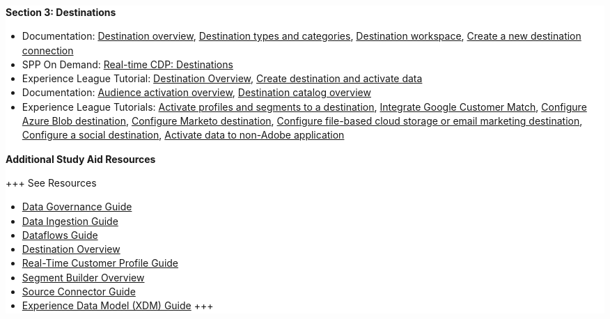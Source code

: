**Section 3: Destinations**

* Documentation: [Destination overview](https://experienceleague.adobe.com/docs/experience-platform/destinations/home.html?lang=en), [Destination types and categories](https://experienceleague.adobe.com/docs/experience-platform/destinations/destination-types.html?lang=en), [Destination workspace](https://experienceleague.adobe.com/docs/experience-platform/destinations/ui/destinations-workspace.html?lang=en), [Create a new destination connection](https://experienceleague.adobe.com/docs/experience-platform/destinations/ui/connect-destination.html?lang=en)
* SPP On Demand: [Real-time CDP: Destinations](https://solutionpartners.adobe.com/training/courses/course1358382.html)
* Experience League Tutorial: [Destination Overview](https://experienceleague.adobe.com/docs/platform-learn/tutorials/destinations/understanding-destinations.html), [Create destination and activate data](https://experienceleague.adobe.com/docs/platform-learn/tutorials/destinations/create-destinations-and-activate-data.html)
* Documentation: [Audience activation overview](https://experienceleague.adobe.com/docs/experience-platform/destinations/ui/activate/activation-overview.html?lang=en), [Destination catalog overview](https://experienceleague.adobe.com/docs/experience-platform/destinations/catalog/overview.html?lang=en)
* Experience League Tutorials: [Activate profiles and segments to a destination](https://experienceleague.adobe.com/docs/platform-learn/tutorials/destinations/activate-profiles-and-segments-to-a-destination.html), [Integrate Google Customer Match](https://experienceleague.adobe.com/docs/platform-learn/tutorials/destinations/integrate-with-google-customer-match.html), [Configure Azure Blob destination](https://experienceleague.adobe.com/docs/platform-learn/tutorials/destinations/configure-the-azure-blob-destination.html), [Configure Marketo destination](https://experienceleague.adobe.com/docs/platform-learn/tutorials/destinations/configure-the-marketo-destination.html), [Configure file-based cloud storage or email marketing destination](https://experienceleague.adobe.com/docs/platform-learn/tutorials/destinations/configuring-file-based-cloud-storage-or-email-marketing-destinations.html), [Configure a social destination](https://experienceleague.adobe.com/docs/platform-learn/tutorials/destinations/configure-a-social-destination.html), [Activate data to non-Adobe application](https://experienceleague.adobe.com/docs/platform-learn/tutorials/destinations/activate-data-to-non-adobe-applications.html)


**Additional Study Aid Resources**

+++ See Resources

* [Data Governance Guide](https://experienceleague.adobe.com/docs/experience-platform/data-governance/home.html?lang=en)
* [Data Ingestion Guide](https://experienceleague.adobe.com/docs/experience-platform/ingestion/home.html?lang=en)
* [Dataflows Guide](https://experienceleague.adobe.com/docs/experience-platform/dataflows/home.html?lang=en)
* [Destination Overview](https://experienceleague.adobe.com/docs/platform-learn/tutorials/destinations/understanding-destinations.html?lang=en)
* [Real-Time Customer Profile Guide](https://experienceleague.adobe.com/docs/experience-platform/profile/home.html?lang=en)
* [Segment Builder Overview](https://experienceleague.adobe.com/docs/platform-learn/tutorials/segments/segment-builder-overview.html?lang=en)
* [Source Connector Guide](https://experienceleague.adobe.com/docs/experience-platform/sources/home.html?lang=en)
* [Experience Data Model (XDM) Guide](https://experienceleague.adobe.com/docs/experience-platform/xdm/home.html?lang=en)
+++
